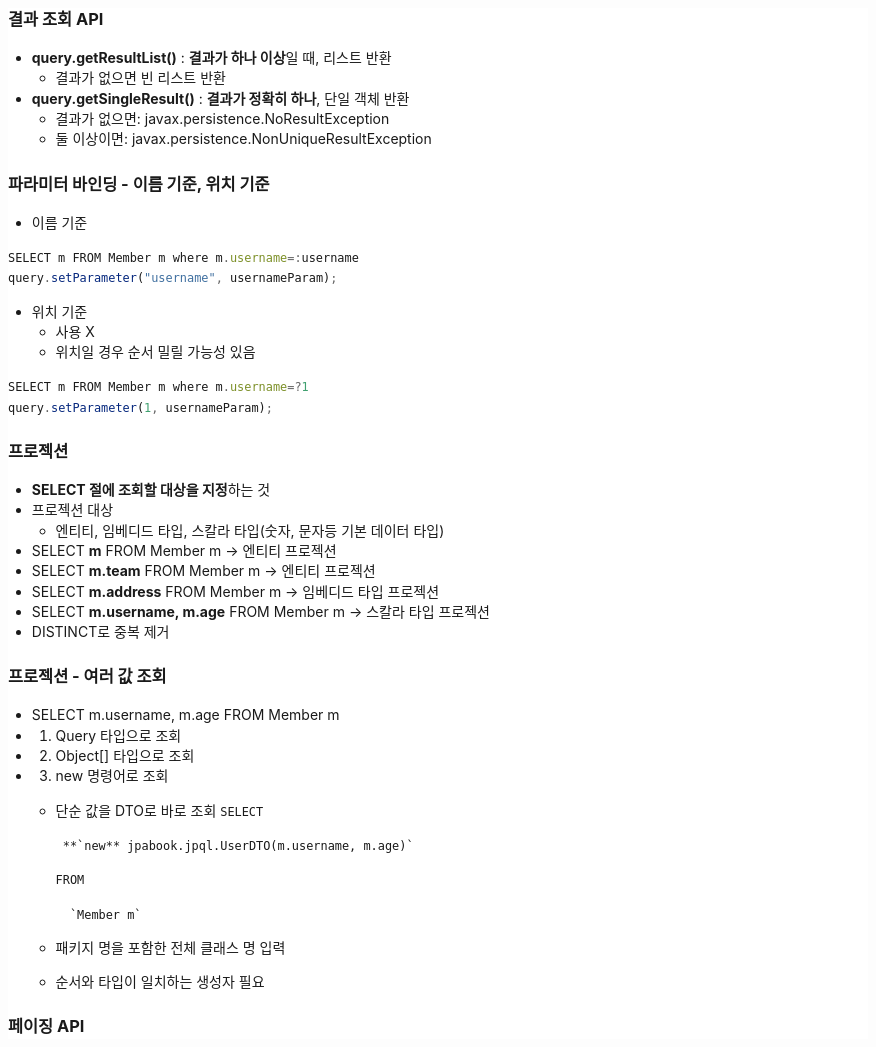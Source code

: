 ### 결과 조회 API

- **query.getResultList()** : **결과가 하나 이상**일 때, 리스트 반환
    - 결과가 없으면 빈 리스트 반환
- **query.getSingleResult()** : **결과가 정확히 하나**, 단일 객체 반환
    - 결과가 없으면: javax.persistence.NoResultException
    - 둘 이상이면: javax.persistence.NonUniqueResultException

### 파라미터 바인딩 - 이름 기준, 위치 기준

- 이름 기준

```jsx
SELECT m FROM Member m where m.username=:username 
query.setParameter("username", usernameParam);
```

- 위치 기준
    - 사용 X
    - 위치일 경우 순서 밀릴 가능성 있음

```jsx
SELECT m FROM Member m where m.username=?1
query.setParameter(1, usernameParam);
```

### 프로젝션

- **SELECT 절에 조회할 대상을 지정**하는 것
- 프로젝션 대상
    - 엔티티, 임베디드 타입, 스칼라 타입(숫자, 문자등 기본 데이터 타입)
- SELECT **m** FROM Member m -> 엔티티 프로젝션
- SELECT **m.team** FROM Member m -> 엔티티 프로젝션
- SELECT **m.address** FROM Member m -> 임베디드 타입 프로젝션
- SELECT **m.username, m.age** FROM Member m -> 스칼라 타입 프로젝션
- DISTINCT로 중복 제거

### 프로젝션 - 여러 값 조회

- SELECT m.username, m.age FROM Member m
- 1. Query 타입으로 조회
- 2. Object[] 타입으로 조회
- 3. new 명령어로 조회
    - 단순 값을 DTO로 바로 조회
    `SELECT`
        
           **`new** jpabook.jpql.UserDTO(m.username, m.age)` 
        
        `FROM` 
        
            `Member m`
        
    - 패키지 명을 포함한 전체 클래스 명 입력
    - 순서와 타입이 일치하는 생성자 필요

### 페이징 API
